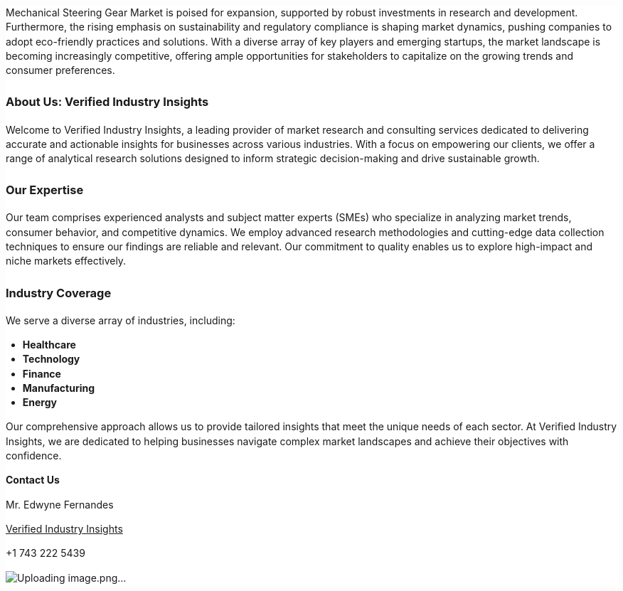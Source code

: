 Mechanical Steering Gear Market is poised for expansion, supported by robust investments in research and development. Furthermore, the rising emphasis on sustainability and regulatory compliance is shaping market dynamics, pushing companies to adopt eco-friendly practices and solutions. With a diverse array of key players and emerging startups, the market landscape is becoming increasingly competitive, offering ample opportunities for stakeholders to capitalize on the growing trends and consumer preferences.</p><h3>About Us: Verified Industry Insights</h3><p>Welcome to Verified Industry Insights, a leading provider of market research and consulting services dedicated to delivering accurate and actionable insights for businesses across various industries. With a focus on empowering our clients, we offer a range of analytical research solutions designed to inform strategic decision-making and drive sustainable growth.</p><h3>Our Expertise</h3><p>Our team comprises experienced analysts and subject matter experts (SMEs) who specialize in analyzing market trends, consumer behavior, and competitive dynamics. We employ advanced research methodologies and cutting-edge data collection techniques to ensure our findings are reliable and relevant. Our commitment to quality enables us to explore high-impact and niche markets effectively.</p><h3>Industry Coverage</h3><p>We serve a diverse array of industries, including:</p><ul><li><strong>Healthcare</strong></li><li><strong>Technology</strong></li><li><strong>Finance</strong></li><li><strong>Manufacturing</strong></li><li><strong>Energy</strong></li></ul><p>Our comprehensive approach allows us to provide tailored insights that meet the unique needs of each sector. At Verified Industry Insights, we are dedicated to helping businesses navigate complex market landscapes and achieve their objectives with confidence.</p><p><strong>Contact Us</strong></p><p>Mr. Edwyne Fernandes</p><p><a href="https://www.verifiedindustryinsights.com/">Verified Industry Insights</a></p><p>+1 743 222 5439</p>
![Uploading image.png…]()
